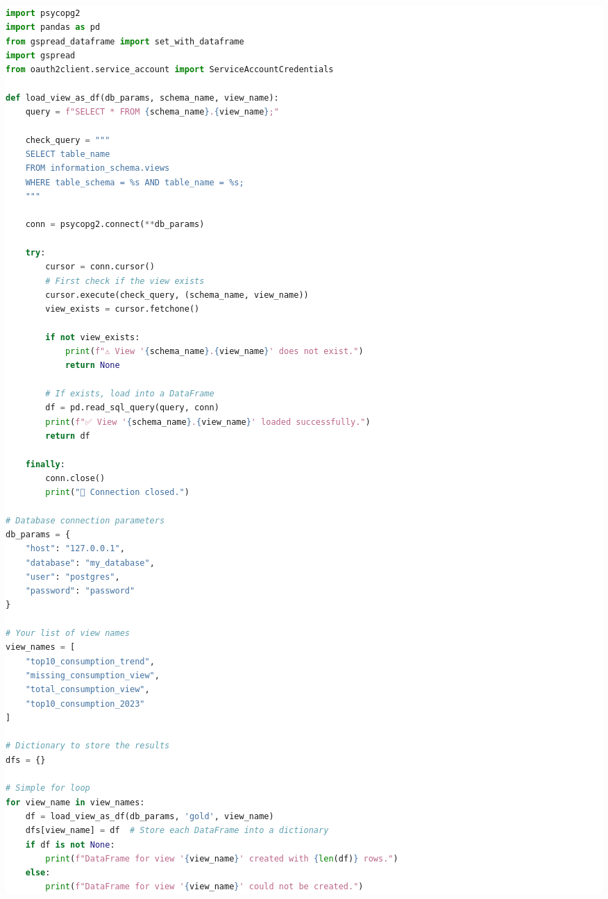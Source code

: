 ```python
import psycopg2
import pandas as pd
from gspread_dataframe import set_with_dataframe
import gspread
from oauth2client.service_account import ServiceAccountCredentials

def load_view_as_df(db_params, schema_name, view_name):
    query = f"SELECT * FROM {schema_name}.{view_name};"

    check_query = """
    SELECT table_name
    FROM information_schema.views
    WHERE table_schema = %s AND table_name = %s;
    """

    conn = psycopg2.connect(**db_params)

    try:
        cursor = conn.cursor()
        # First check if the view exists
        cursor.execute(check_query, (schema_name, view_name))
        view_exists = cursor.fetchone()

        if not view_exists:
            print(f"⚠️ View '{schema_name}.{view_name}' does not exist.")
            return None

        # If exists, load into a DataFrame
        df = pd.read_sql_query(query, conn)
        print(f"✅ View '{schema_name}.{view_name}' loaded successfully.")
        return df

    finally:
        conn.close()
        print("🔌 Connection closed.")

# Database connection parameters
db_params = {
    "host": "127.0.0.1",
    "database": "my_database",
    "user": "postgres",
    "password": "password"
}

# Your list of view names
view_names = [
    "top10_consumption_trend",
    "missing_consumption_view",
    "total_consumption_view",
    "top10_consumption_2023"
]

# Dictionary to store the results
dfs = {}

# Simple for loop
for view_name in view_names:
    df = load_view_as_df(db_params, 'gold', view_name)
    dfs[view_name] = df  # Store each DataFrame into a dictionary
    if df is not None:
        print(f"DataFrame for view '{view_name}' created with {len(df)} rows.")
    else:
        print(f"DataFrame for view '{view_name}' could not be created.")
```